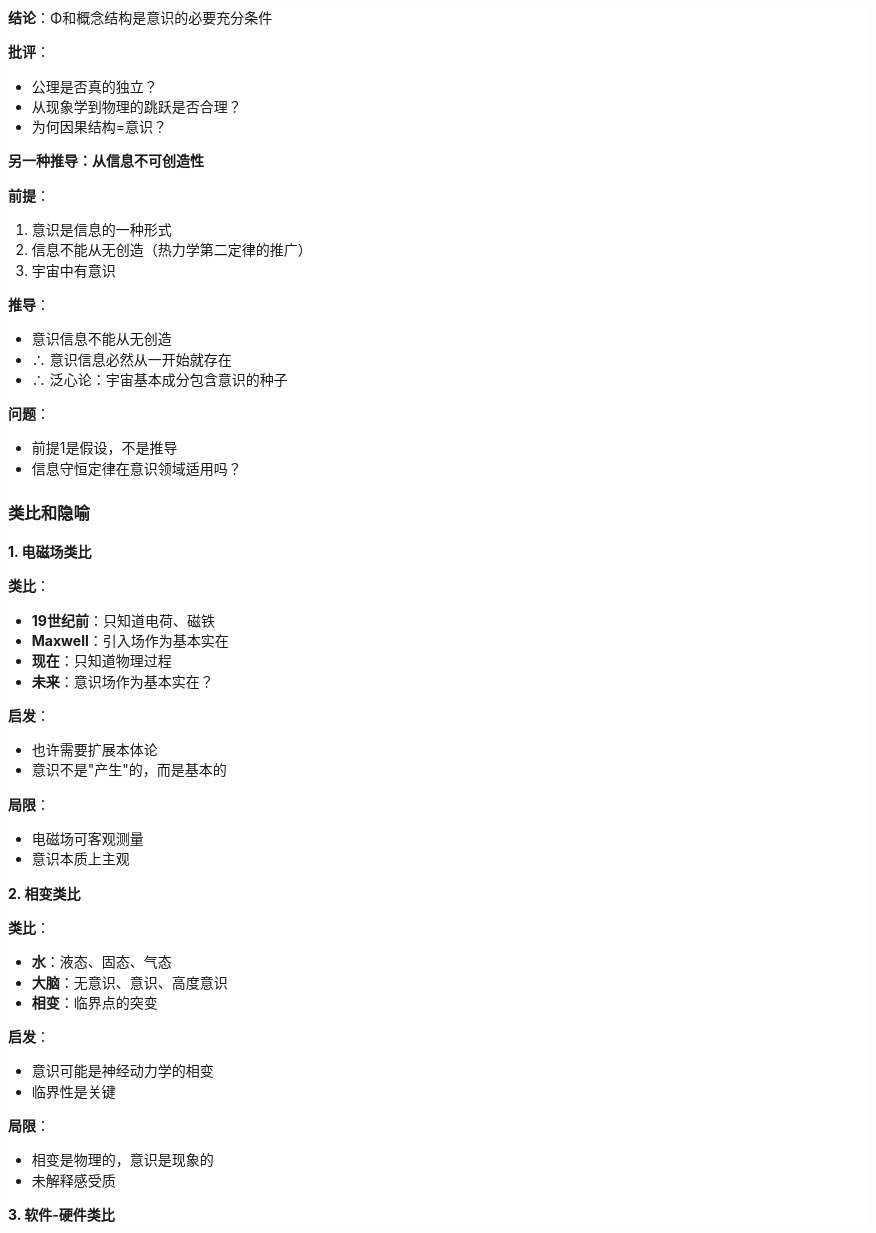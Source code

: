 **结论**：Φ和概念结构是意识的必要充分条件

**批评**：
- 公理是否真的独立？
- 从现象学到物理的跳跃是否合理？
- 为何因果结构=意识？

**另一种推导：从信息不可创造性**

**前提**：
1. 意识是信息的一种形式
2. 信息不能从无创造（热力学第二定律的推广）
3. 宇宙中有意识

**推导**：
- 意识信息不能从无创造
- ∴ 意识信息必然从一开始就存在
- ∴ 泛心论：宇宙基本成分包含意识的种子

**问题**：
- 前提1是假设，不是推导
- 信息守恒定律在意识领域适用吗？

### 类比和隐喻

**1. 电磁场类比**

**类比**：
- **19世纪前**：只知道电荷、磁铁
- **Maxwell**：引入场作为基本实在
- **现在**：只知道物理过程
- **未来**：意识场作为基本实在？

**启发**：
- 也许需要扩展本体论
- 意识不是"产生"的，而是基本的

**局限**：
- 电磁场可客观测量
- 意识本质上主观

**2. 相变类比**

**类比**：
- **水**：液态、固态、气态
- **大脑**：无意识、意识、高度意识
- **相变**：临界点的突变

**启发**：
- 意识可能是神经动力学的相变
- 临界性是关键

**局限**：
- 相变是物理的，意识是现象的
- 未解释感受质

**3. 软件-硬件类比**
